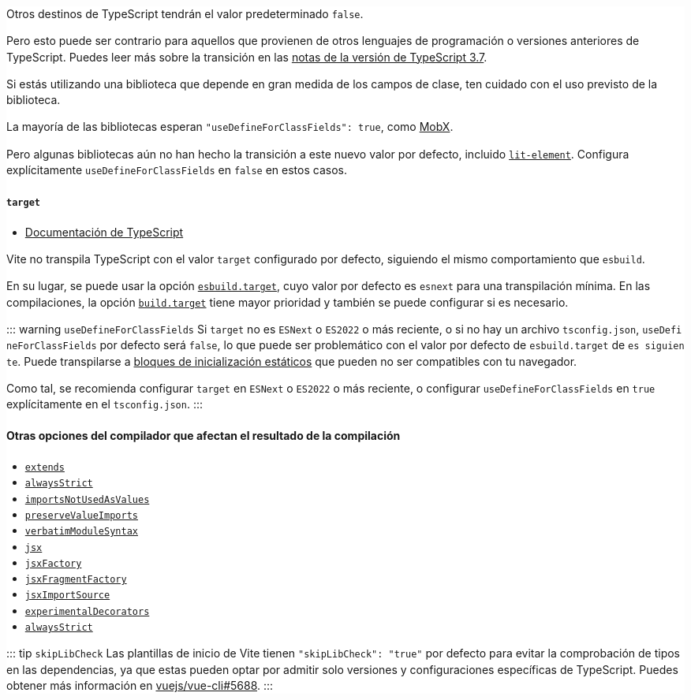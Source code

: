 Otros destinos de TypeScript tendrán el valor predeterminado `false`.

Pero esto puede ser contrario para aquellos que provienen de otros lenguajes de programación o versiones anteriores de TypeScript. Puedes leer más sobre la transición en las [notas de la versión de TypeScript 3.7](https://www.typescriptlang.org/docs/handbook/release-notes/typescript-3-7.html#the-usedefineforclassfields-flag-and-el-declare-property-modifier).

Si estás utilizando una biblioteca que depende en gran medida de los campos de clase, ten cuidado con el uso previsto de la biblioteca.

La mayoría de las bibliotecas esperan `"useDefineForClassFields": true`, como [MobX](https://mobx.js.org/installation.html#use-spec-obediente-transpilation-for-class-properties).

Pero algunas bibliotecas aún no han hecho la transición a este nuevo valor por defecto, incluido [`lit-element`](https://github.com/lit/lit-element/issues/1030). Configura explícitamente `useDefineForClassFields` en `false` en estos casos.

#### `target`

- [Documentación de TypeScript](https://www.typescriptlang.org/tsconfig#target)

Vite no transpila TypeScript con el valor `target` configurado por defecto, siguiendo el mismo comportamiento que `esbuild`.

En su lugar, se puede usar la opción [`esbuild.target`](/config/shared-options.html#esbuild), cuyo valor por defecto es `esnext` para una transpilación mínima. En las compilaciones, la opción [`build.target`](/config/build-options.html#build-target) tiene mayor prioridad y también se puede configurar si es necesario.

::: warning `useDefineForClassFields`
Si `target` no es `ESNext` o `ES2022` o más reciente, o si no hay un archivo `tsconfig.json`, `useDefineForClassFields` por defecto será `false`, lo que puede ser problemático con el valor por defecto de `esbuild.target` de `es siguiente`. Puede transpilarse a [bloques de inicialización estáticos](https://developer.mozilla.org/en-US/docs/Web/JavaScript/Reference/Classes/Static_initialization_blocks#browser_compatibility) que pueden no ser compatibles con tu navegador.

Como tal, se recomienda configurar `target` en `ESNext` o `ES2022` o más reciente, o configurar `useDefineForClassFields` en `true` explícitamente en el `tsconfig.json`.
:::

#### Otras opciones del compilador que afectan el resultado de la compilación

- [`extends`](https://www.typescriptlang.org/tsconfig#extends)
- [`alwaysStrict`](https://www.typescriptlang.org/tsconfig#alwaysStrict)
- [`importsNotUsedAsValues`](https://www.typescriptlang.org/tsconfig#importsNotUsedAsValues)
- [`preserveValueImports`](https://www.typescriptlang.org/tsconfig#preserveValueImports)
- [`verbatimModuleSyntax`](https://www.typescriptlang.org/tsconfig#verbatimModuleSyntax)
- [`jsx`](https://www.typescriptlang.org/tsconfig#jsx)
- [`jsxFactory`](https://www.typescriptlang.org/tsconfig#jsxFactory)
- [`jsxFragmentFactory`](https://www.typescriptlang.org/tsconfig#jsxFragmentFactory)
- [`jsxImportSource`](https://www.typescriptlang.org/tsconfig#jsxImportSource)
- [`experimentalDecorators`](https://www.typescriptlang.org/tsconfig#experimentalDecorators)
- [`alwaysStrict`](https://www.typescriptlang.org/tsconfig#alwaysStrict)

::: tip `skipLibCheck`
Las plantillas de inicio de Vite tienen `"skipLibCheck": "true"` por defecto para evitar la comprobación de tipos en las dependencias, ya que estas pueden optar por admitir solo versiones y configuraciones específicas de TypeScript. Puedes obtener más información en [vuejs/vue-cli#5688](https://github.com/vuejs/vue-cli/pull/5688).
:::
